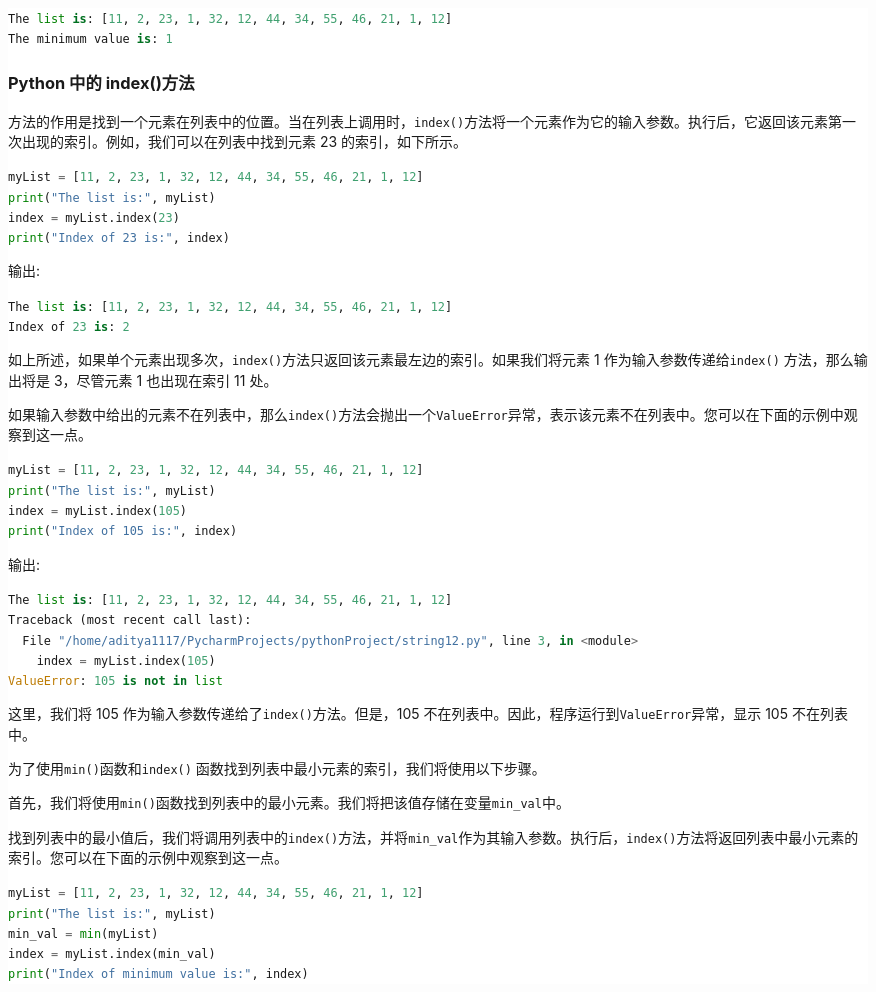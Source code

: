 ```py
The list is: [11, 2, 23, 1, 32, 12, 44, 34, 55, 46, 21, 1, 12]
The minimum value is: 1
```

### Python 中的 index()方法

方法的作用是找到一个元素在列表中的位置。当在列表上调用时，`index()`方法将一个元素作为它的输入参数。执行后，它返回该元素第一次出现的索引。例如，我们可以在列表中找到元素 23 的索引，如下所示。

```py
myList = [11, 2, 23, 1, 32, 12, 44, 34, 55, 46, 21, 1, 12]
print("The list is:", myList)
index = myList.index(23)
print("Index of 23 is:", index)
```

输出:

```py
The list is: [11, 2, 23, 1, 32, 12, 44, 34, 55, 46, 21, 1, 12]
Index of 23 is: 2
```

如上所述，如果单个元素出现多次，`index()`方法只返回该元素最左边的索引。如果我们将元素 1 作为输入参数传递给`index()` 方法，那么输出将是 3，尽管元素 1 也出现在索引 11 处。

如果输入参数中给出的元素不在列表中，那么`index()`方法会抛出一个`ValueError`异常，表示该元素不在列表中。您可以在下面的示例中观察到这一点。

```py
myList = [11, 2, 23, 1, 32, 12, 44, 34, 55, 46, 21, 1, 12]
print("The list is:", myList)
index = myList.index(105)
print("Index of 105 is:", index)
```

输出:

```py
The list is: [11, 2, 23, 1, 32, 12, 44, 34, 55, 46, 21, 1, 12]
Traceback (most recent call last):
  File "/home/aditya1117/PycharmProjects/pythonProject/string12.py", line 3, in <module>
    index = myList.index(105)
ValueError: 105 is not in list
```

这里，我们将 105 作为输入参数传递给了`index()`方法。但是，105 不在列表中。因此，程序运行到`ValueError`异常，显示 105 不在列表中。

为了使用`min()`函数和`index()` 函数找到列表中最小元素的索引，我们将使用以下步骤。

首先，我们将使用`min()`函数找到列表中的最小元素。我们将把该值存储在变量`min_val`中。

找到列表中的最小值后，我们将调用列表中的`index()`方法，并将`min_val`作为其输入参数。执行后，`index()`方法将返回列表中最小元素的索引。您可以在下面的示例中观察到这一点。

```py
myList = [11, 2, 23, 1, 32, 12, 44, 34, 55, 46, 21, 1, 12]
print("The list is:", myList)
min_val = min(myList)
index = myList.index(min_val)
print("Index of minimum value is:", index)
```
